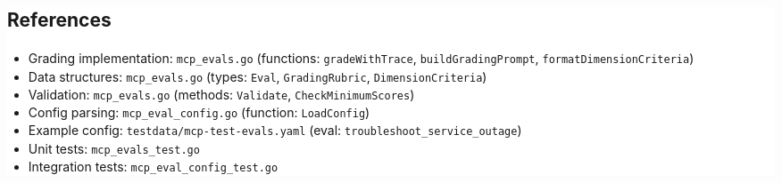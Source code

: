 ## References

- Grading implementation: `mcp_evals.go` (functions: `gradeWithTrace`, `buildGradingPrompt`, `formatDimensionCriteria`)
- Data structures: `mcp_evals.go` (types: `Eval`, `GradingRubric`, `DimensionCriteria`)
- Validation: `mcp_evals.go` (methods: `Validate`, `CheckMinimumScores`)
- Config parsing: `mcp_eval_config.go` (function: `LoadConfig`)
- Example config: `testdata/mcp-test-evals.yaml` (eval: `troubleshoot_service_outage`)
- Unit tests: `mcp_evals_test.go`
- Integration tests: `mcp_eval_config_test.go`
